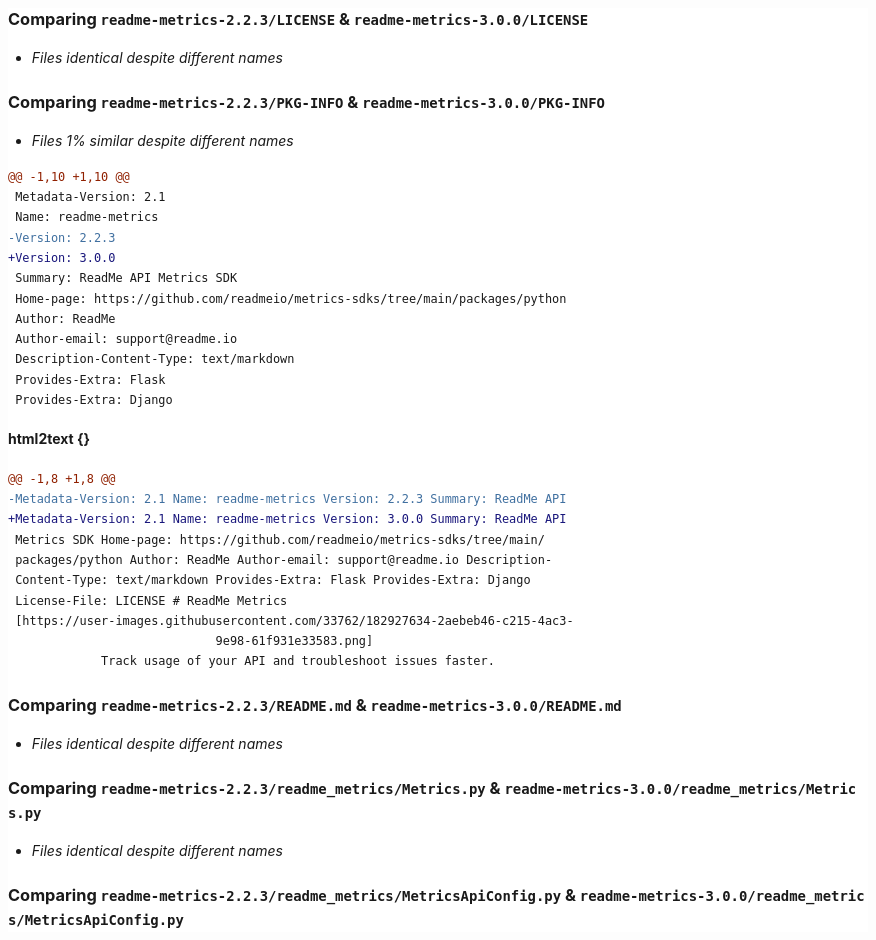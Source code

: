 ### Comparing `readme-metrics-2.2.3/LICENSE` & `readme-metrics-3.0.0/LICENSE`

 * *Files identical despite different names*

### Comparing `readme-metrics-2.2.3/PKG-INFO` & `readme-metrics-3.0.0/PKG-INFO`

 * *Files 1% similar despite different names*

```diff
@@ -1,10 +1,10 @@
 Metadata-Version: 2.1
 Name: readme-metrics
-Version: 2.2.3
+Version: 3.0.0
 Summary: ReadMe API Metrics SDK
 Home-page: https://github.com/readmeio/metrics-sdks/tree/main/packages/python
 Author: ReadMe
 Author-email: support@readme.io
 Description-Content-Type: text/markdown
 Provides-Extra: Flask
 Provides-Extra: Django
```

#### html2text {}

```diff
@@ -1,8 +1,8 @@
-Metadata-Version: 2.1 Name: readme-metrics Version: 2.2.3 Summary: ReadMe API
+Metadata-Version: 2.1 Name: readme-metrics Version: 3.0.0 Summary: ReadMe API
 Metrics SDK Home-page: https://github.com/readmeio/metrics-sdks/tree/main/
 packages/python Author: ReadMe Author-email: support@readme.io Description-
 Content-Type: text/markdown Provides-Extra: Flask Provides-Extra: Django
 License-File: LICENSE # ReadMe Metrics
 [https://user-images.githubusercontent.com/33762/182927634-2aebeb46-c215-4ac3-
                             9e98-61f931e33583.png]
             Track usage of your API and troubleshoot issues faster.
```

### Comparing `readme-metrics-2.2.3/README.md` & `readme-metrics-3.0.0/README.md`

 * *Files identical despite different names*

### Comparing `readme-metrics-2.2.3/readme_metrics/Metrics.py` & `readme-metrics-3.0.0/readme_metrics/Metrics.py`

 * *Files identical despite different names*

### Comparing `readme-metrics-2.2.3/readme_metrics/MetricsApiConfig.py` & `readme-metrics-3.0.0/readme_metrics/MetricsApiConfig.py`
